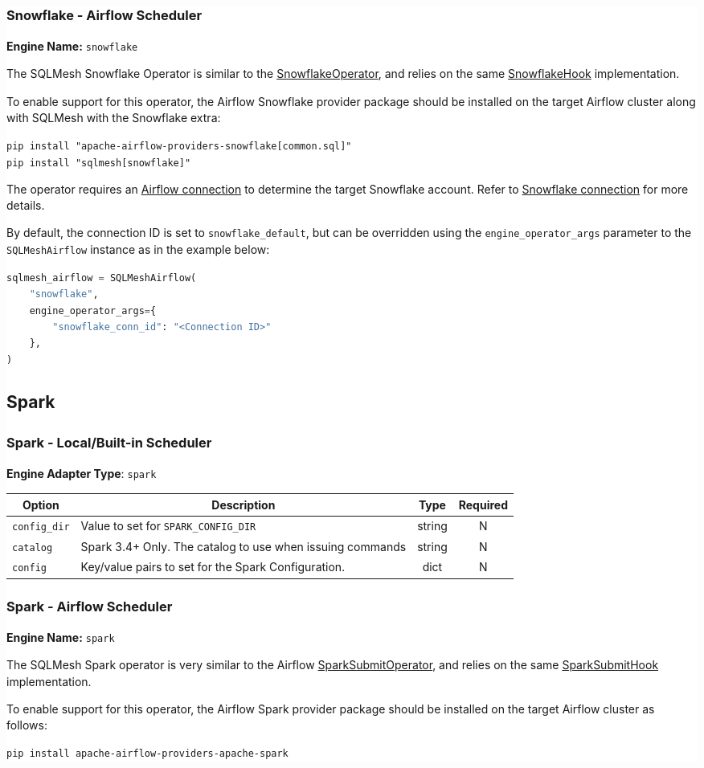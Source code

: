 ### Snowflake - Airflow Scheduler
**Engine Name:** `snowflake`

The SQLMesh Snowflake Operator is similar to the [SnowflakeOperator](https://airflow.apache.org/docs/apache-airflow-providers-snowflake/stable/operators/snowflake.html), and relies on the same [SnowflakeHook](https://airflow.apache.org/docs/apache-airflow-providers-snowflake/stable/_api/airflow/providers/snowflake/hooks/snowflake/index.html) implementation.

To enable support for this operator, the Airflow Snowflake provider package should be installed on the target Airflow cluster along with SQLMesh with the Snowflake extra:
```
pip install "apache-airflow-providers-snowflake[common.sql]"
pip install "sqlmesh[snowflake]"
```

The operator requires an [Airflow connection](https://airflow.apache.org/docs/apache-airflow/stable/howto/connection.html) to determine the target Snowflake account. Refer to [Snowflake connection](https://airflow.apache.org/docs/apache-airflow-providers-snowflake/stable/connections/snowflake.html) for more details.

By default, the connection ID is set to `snowflake_default`, but can be overridden using the `engine_operator_args` parameter to the `SQLMeshAirflow` instance as in the example below:
```python linenums="1"
sqlmesh_airflow = SQLMeshAirflow(
    "snowflake",
    engine_operator_args={
        "snowflake_conn_id": "<Connection ID>"
    },
)
```

## Spark
### Spark - Local/Built-in Scheduler
**Engine Adapter Type**: `spark`

| Option          | Description                                               |  Type  | Required |
|-----------------|-----------------------------------------------------------|:------:|:--------:|
| `config_dir`    | Value to set for `SPARK_CONFIG_DIR`                       | string |    N     |
| `catalog`       | Spark 3.4+ Only. The catalog to use when issuing commands | string |    N     |
| `config`        | Key/value pairs to set for the Spark Configuration.       |  dict  |    N     |

### Spark - Airflow Scheduler
**Engine Name:** `spark`

The SQLMesh Spark operator is very similar to the Airflow [SparkSubmitOperator](https://airflow.apache.org/docs/apache-airflow-providers-apache-spark/stable/operators.html#sparksubmitoperator), and relies on the same [SparkSubmitHook](https://airflow.apache.org/docs/apache-airflow-providers-apache-spark/stable/_api/airflow/providers/apache/spark/hooks/spark_submit/index.html#airflow.providers.apache.spark.hooks.spark_submit.SparkSubmitHook) implementation.

To enable support for this operator, the Airflow Spark provider package should be installed on the target Airflow cluster as follows:
```
pip install apache-airflow-providers-apache-spark
```
